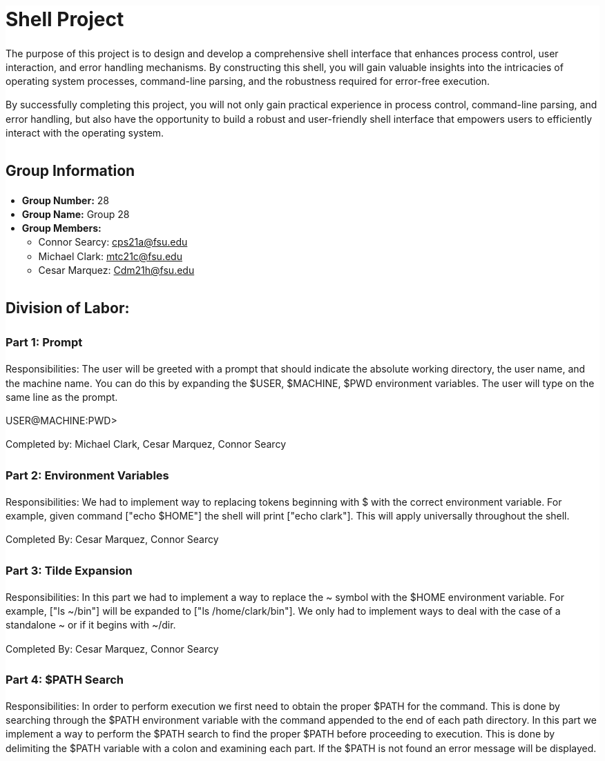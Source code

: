 # Shell Project

The purpose of this project is to design and develop a comprehensive shell interface that enhances process control, user interaction, and error handling mechanisms. By constructing this shell, you will gain valuable insights into the intricacies of operating system processes, command-line parsing, and the robustness required for error-free execution.

By successfully completing this project, you will not only gain practical experience in process control, command-line parsing, and error handling, but also have the opportunity to build a robust and user-friendly shell interface that empowers users to efficiently interact with the operating system.

## Group Information

- **Group Number:** 28
- **Group Name:** Group 28
- **Group Members:**
  - Connor Searcy: cps21a@fsu.edu
  - Michael Clark: mtc21c@fsu.edu
  - Cesar Marquez: Cdm21h@fsu.edu


## Division of Labor:

### Part 1: Prompt

Responsibilities: The user will be greeted with a prompt that should indicate the absolute working directory, the user name, and the machine name. You can do this by expanding the $USER, $MACHINE, $PWD environment variables. The user will type on the same line as the prompt.

USER@MACHINE:PWD>

Completed by: Michael Clark, Cesar Marquez, Connor Searcy

### Part 2: Environment Variables

Responsibilities: We had to implement way to replacing tokens beginning with $ with the correct environment variable. For example, given command ["echo $HOME"] the shell will print ["echo clark"]. This will apply universally throughout the shell.

Completed By: Cesar Marquez, Connor Searcy

### Part 3: Tilde Expansion

Responsibilities: In this part we had to implement a way to replace the ~ symbol with the $HOME environment variable. For example, ["ls ~/bin"] will be expanded to ["ls /home/clark/bin"]. We only had to implement ways to deal with the case of a standalone ~ or if it begins with ~/dir.

Completed By: Cesar Marquez, Connor Searcy

### Part 4: $PATH Search

Responsibilities: In order to perform execution we first need to obtain the proper $PATH for the command. This is done by searching through the $PATH environment variable with the command appended to the end of each path directory. In this part we implement a way to perform the $PATH search to find the proper $PATH before proceeding to execution. This is done by delimiting the $PATH variable with a colon and examining each part. If the $PATH is not found an error message will be displayed.
